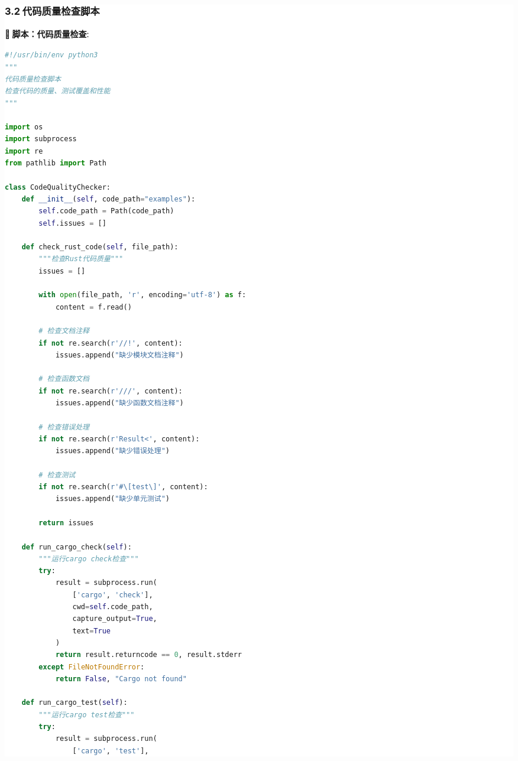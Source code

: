 ### 3.2 代码质量检查脚本

**📄 脚本：代码质量检查**:

```python
#!/usr/bin/env python3
"""
代码质量检查脚本
检查代码的质量、测试覆盖和性能
"""

import os
import subprocess
import re
from pathlib import Path

class CodeQualityChecker:
    def __init__(self, code_path="examples"):
        self.code_path = Path(code_path)
        self.issues = []
        
    def check_rust_code(self, file_path):
        """检查Rust代码质量"""
        issues = []
        
        with open(file_path, 'r', encoding='utf-8') as f:
            content = f.read()
            
        # 检查文档注释
        if not re.search(r'//!', content):
            issues.append("缺少模块文档注释")
            
        # 检查函数文档
        if not re.search(r'///', content):
            issues.append("缺少函数文档注释")
            
        # 检查错误处理
        if not re.search(r'Result<', content):
            issues.append("缺少错误处理")
            
        # 检查测试
        if not re.search(r'#\[test\]', content):
            issues.append("缺少单元测试")
            
        return issues
    
    def run_cargo_check(self):
        """运行cargo check检查"""
        try:
            result = subprocess.run(
                ['cargo', 'check'],
                cwd=self.code_path,
                capture_output=True,
                text=True
            )
            return result.returncode == 0, result.stderr
        except FileNotFoundError:
            return False, "Cargo not found"
    
    def run_cargo_test(self):
        """运行cargo test检查"""
        try:
            result = subprocess.run(
                ['cargo', 'test'],
```